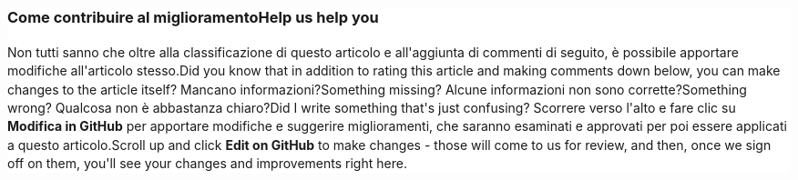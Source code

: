 ### <a name="help-us-help-you"></a><span data-ttu-id="7abc9-248">Come contribuire al miglioramento</span><span class="sxs-lookup"><span data-stu-id="7abc9-248">Help us help you</span></span>
<span data-ttu-id="7abc9-249">Non tutti sanno che oltre alla classificazione di questo articolo e all'aggiunta di commenti di seguito, è possibile apportare modifiche all'articolo stesso.</span><span class="sxs-lookup"><span data-stu-id="7abc9-249">Did you know that in addition to rating this article and making comments down below, you can make changes to the article itself?</span></span> <span data-ttu-id="7abc9-250">Mancano informazioni?</span><span class="sxs-lookup"><span data-stu-id="7abc9-250">Something missing?</span></span> <span data-ttu-id="7abc9-251">Alcune informazioni non sono corrette?</span><span class="sxs-lookup"><span data-stu-id="7abc9-251">Something wrong?</span></span> <span data-ttu-id="7abc9-252">Qualcosa non è abbastanza chiaro?</span><span class="sxs-lookup"><span data-stu-id="7abc9-252">Did I write something that's just confusing?</span></span> <span data-ttu-id="7abc9-253">Scorrere verso l'alto e fare clic su **Modifica in GitHub** per apportare modifiche e suggerire miglioramenti, che saranno esaminati e approvati per poi essere applicati a questo articolo.</span><span class="sxs-lookup"><span data-stu-id="7abc9-253">Scroll up and click **Edit on GitHub** to make changes - those will come to us for review, and then, once we sign off on them, you'll see your changes and improvements right here.</span></span>

